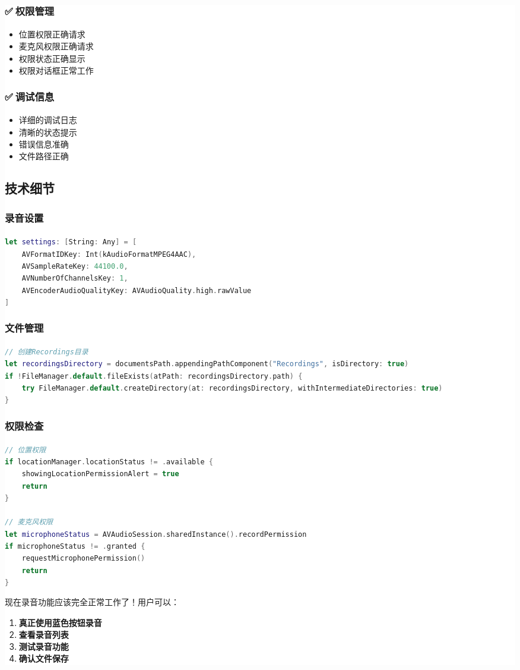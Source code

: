 ### ✅ 权限管理
- 位置权限正确请求
- 麦克风权限正确请求
- 权限状态正确显示
- 权限对话框正常工作

### ✅ 调试信息
- 详细的调试日志
- 清晰的状态提示
- 错误信息准确
- 文件路径正确

## 技术细节

### 录音设置
```swift
let settings: [String: Any] = [
    AVFormatIDKey: Int(kAudioFormatMPEG4AAC),
    AVSampleRateKey: 44100.0,
    AVNumberOfChannelsKey: 1,
    AVEncoderAudioQualityKey: AVAudioQuality.high.rawValue
]
```

### 文件管理
```swift
// 创建Recordings目录
let recordingsDirectory = documentsPath.appendingPathComponent("Recordings", isDirectory: true)
if !FileManager.default.fileExists(atPath: recordingsDirectory.path) {
    try FileManager.default.createDirectory(at: recordingsDirectory, withIntermediateDirectories: true)
}
```

### 权限检查
```swift
// 位置权限
if locationManager.locationStatus != .available {
    showingLocationPermissionAlert = true
    return
}

// 麦克风权限
let microphoneStatus = AVAudioSession.sharedInstance().recordPermission
if microphoneStatus != .granted {
    requestMicrophonePermission()
    return
}
```

现在录音功能应该完全正常工作了！用户可以：
1. **真正使用蓝色按钮录音**
2. **查看录音列表**
3. **测试录音功能**
4. **确认文件保存** 